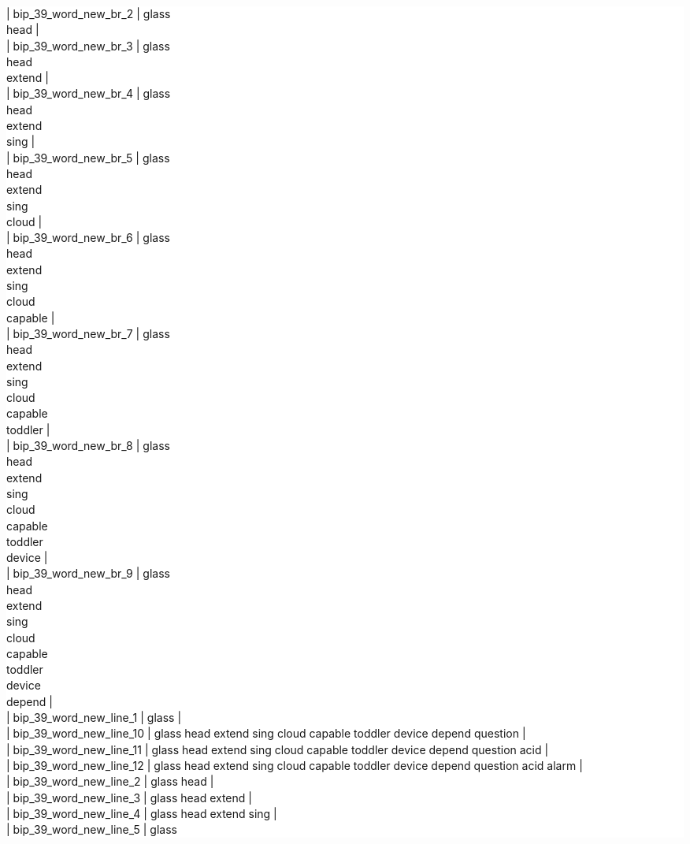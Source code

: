 | bip_39_word_new_br_2 | glass<br>head |  
| bip_39_word_new_br_3 | glass<br>head<br>extend |  
| bip_39_word_new_br_4 | glass<br>head<br>extend<br>sing |  
| bip_39_word_new_br_5 | glass<br>head<br>extend<br>sing<br>cloud |  
| bip_39_word_new_br_6 | glass<br>head<br>extend<br>sing<br>cloud<br>capable |  
| bip_39_word_new_br_7 | glass<br>head<br>extend<br>sing<br>cloud<br>capable<br>toddler |  
| bip_39_word_new_br_8 | glass<br>head<br>extend<br>sing<br>cloud<br>capable<br>toddler<br>device |  
| bip_39_word_new_br_9 | glass<br>head<br>extend<br>sing<br>cloud<br>capable<br>toddler<br>device<br>depend |  
| bip_39_word_new_line_1 | glass |  
| bip_39_word_new_line_10 | glass
head
extend
sing
cloud
capable
toddler
device
depend
question |  
| bip_39_word_new_line_11 | glass
head
extend
sing
cloud
capable
toddler
device
depend
question
acid |  
| bip_39_word_new_line_12 | glass
head
extend
sing
cloud
capable
toddler
device
depend
question
acid
alarm |  
| bip_39_word_new_line_2 | glass
head |  
| bip_39_word_new_line_3 | glass
head
extend |  
| bip_39_word_new_line_4 | glass
head
extend
sing |  
| bip_39_word_new_line_5 | glass